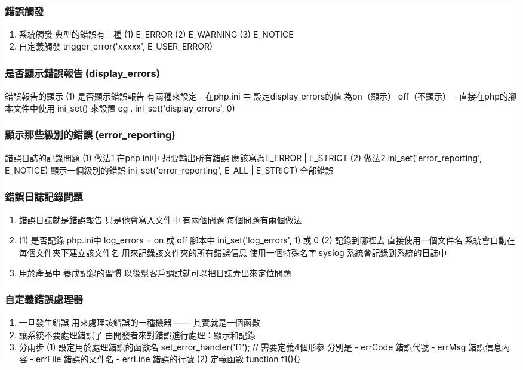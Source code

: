 ### 錯誤觸發
1. 系統觸發
	典型的錯誤有三種
	(1) E_ERROR
	(2) E_WARNING
	(3) E_NOTICE 
2. 自定義觸發
	trigger_error('xxxxx', E_USER_ERROR)
	
### 是否顯示錯誤報告 (display_errors)
錯誤報告的顯示
	(1) 是否顯示錯誤報告
		有兩種來設定
		- 在php.ini 中 設定display_errors的值 為on（顯示） off（不顯示）
		- 直接在php的腳本文件中使用 ini_set() 來設置
			eg . ini_set('display_errors', 0)
			
### 顯示那些級別的錯誤 (error_reporting)
錯誤日誌的記錄問題
	(1) 做法1 在php.ini中
		想要輸出所有錯誤 應該寫為E_ERROR | E_STRICT
	(2) 做法2
		ini_set('error_reporting', E_NOTICE) 顯示一個級別的錯誤
		ini_set('error_reporting', E_ALL | E_STRICT) 全部錯誤
		
### 錯誤日誌記錄問題
1. 錯誤日誌就是錯誤報告 只是他會寫入文件中 有兩個問題 每個問題有兩個做法
2. 
	(1) 是否記錄
		php.ini中 log_errors = on 或 off
		腳本中 ini_set('log_errors', 1) 或 0
	(2) 記錄到哪裡去
		直接使用一個文件名 系統會自動在每個文件夾下建立該文件名 用來記錄該文件夾的所有錯誤信息
		使用一個特殊名字 syslog 系統會記錄到系統的日誌中

3. 用於產品中 養成記錄的習慣 以後幫客戶調試就可以把日誌弄出來定位問題

### 自定義錯誤處理器
1. 一旦發生錯誤 用來處理該錯誤的一種機器 —— 其實就是一個函數
2. 讓系統不要處理錯誤了 由開發者來對錯誤進行處理：顯示和記錄
3. 分兩步
	(1) 設定用於處理錯誤的函數名
		set_error_handler('f1');
		// 需要定義4個形參 分別是
		- errCode 錯誤代號
		- errMsg 錯誤信息內容
		- errFile 錯誤的文件名
		- errLine 錯誤的行號
	(2) 定義函數
		function f1(){}
